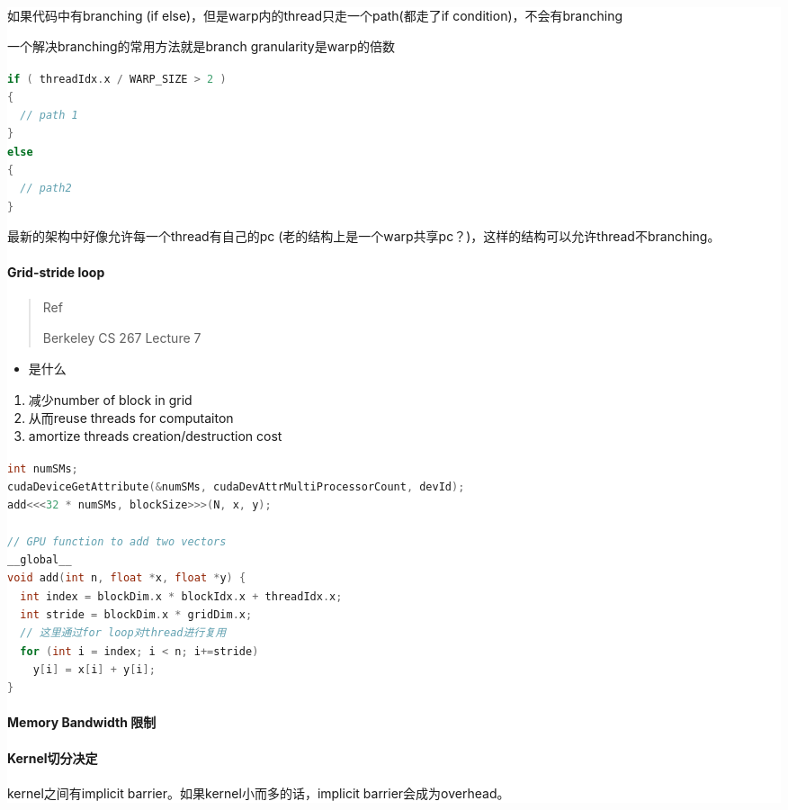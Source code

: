 如果代码中有branching (if else)，但是warp内的thread只走一个path(都走了if condition)，不会有branching

一个解决branching的常用方法就是branch granularity是warp的倍数

```cpp
if ( threadIdx.x / WARP_SIZE > 2 )
{
  // path 1
}
else
{
  // path2
}
```

最新的架构中好像允许每一个thread有自己的pc (老的结构上是一个warp共享pc？)，这样的结构可以允许thread不branching。



#### Grid-stride loop

> Ref
>
> Berkeley CS 267 Lecture 7

* 是什么

1. 减少number of block in grid
2. 从而reuse threads for computaiton
3. amortize threads creation/destruction cost



```cpp
int numSMs;
cudaDeviceGetAttribute(&numSMs, cudaDevAttrMultiProcessorCount, devId);
add<<<32 * numSMs, blockSize>>>(N, x, y);

// GPU function to add two vectors
__global__
void add(int n, float *x, float *y) {
  int index = blockDim.x * blockIdx.x + threadIdx.x;
  int stride = blockDim.x * gridDim.x;
  // 这里通过for loop对thread进行复用
  for (int i = index; i < n; i+=stride)
    y[i] = x[i] + y[i];
}
```




#### Memory Bandwidth 限制



#### Kernel切分决定

kernel之间有implicit barrier。如果kernel小而多的话，implicit barrier会成为overhead。
